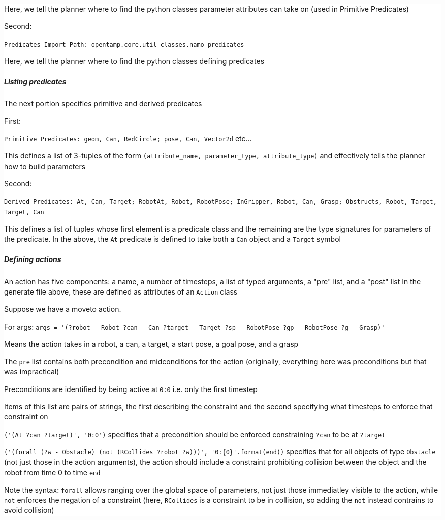 Here, we tell the planner where to find the python classes parameter attributes can take on (used in Primitive Predicates)

Second:

`Predicates Import Path: opentamp.core.util_classes.namo_predicates`

Here, we tell the planner where to find the python classes defining predicates

##### Listing predicates
The next portion specifies primitive and derived predicates

First:

`Primitive Predicates: geom, Can, RedCircle; pose, Can, Vector2d` etc...

This defines a list of 3-tuples of the form `(attribute_name, parameter_type, attribute_type)` and effectively tells the planner how to build parameters

Second:

`Derived Predicates: At, Can, Target; RobotAt, Robot, RobotPose; InGripper, Robot, Can, Grasp; Obstructs, Robot, Target, Target, Can`

This defines a list of tuples whose first element is a predicate class and the remaining are the type signatures for parameters of the predicate. In the above, the `At` predicate is defined to take both a `Can` object and a `Target` symbol

##### Defining actions
An action has five components: a name, a number of timesteps, a list of typed arguments, a "pre" list, and a "post" list
In the generate file above, these are defined as attributes of an `Action` class

Suppose we have a moveto action.

For args:
`args = '(?robot - Robot ?can - Can ?target - Target ?sp - RobotPose ?gp - RobotPose ?g - Grasp)'`

Means the action takes in a robot, a can, a target, a start pose, a goal pose, and a grasp

The `pre` list contains both precondition and midconditions for the action (originally, everything here was preconditions but that was impractical)

Preconditions are identified by being active at `0:0` i.e. only the first timestep

Items of this list are pairs of strings, the first describing the constraint and the second specifying what timesteps to enforce that constraint on

`('(At ?can ?target)', '0:0')` specifies that a precondition should be enforced constraining `?can` to be at `?target`

`('(forall (?w - Obstacle) (not (RCollides ?robot ?w)))', '0:{0}'.format(end))` specifies that for all objects of type `Obstacle` (not just those in the action arguments), the action should include a constraint prohibiting collision between the object and the robot from time 0 to time `end`

Note the syntax: `forall` allows ranging over the global space of parameters, not just those immediatley visible to the action, while `not` enforces the negation of a constraint (here, `RCollides` is a constraint to be in collision, so adding the `not` instead contrains to avoid collision)


